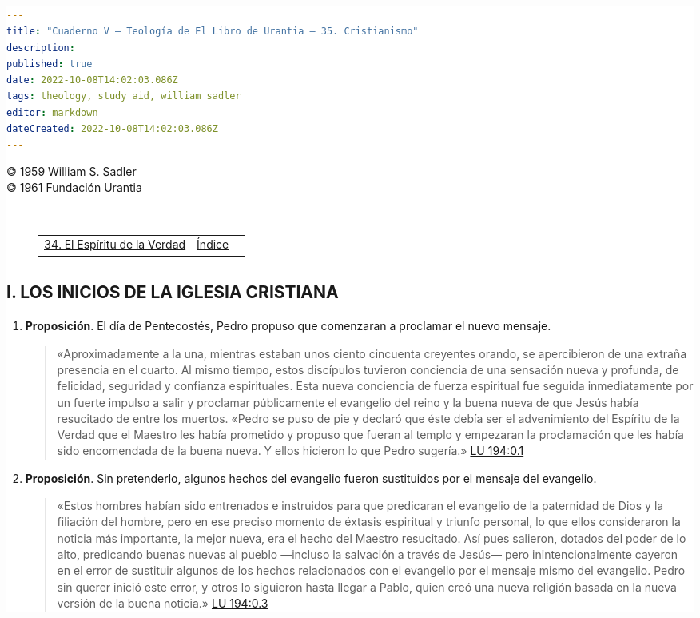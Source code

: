 ```yaml
---
title: "Cuaderno V — Teología de El Libro de Urantia — 35. Cristianismo"
description: 
published: true
date: 2022-10-08T14:02:03.086Z
tags: theology, study aid, william sadler
editor: markdown
dateCreated: 2022-10-08T14:02:03.086Z
---
```


<p class="v-card v-sheet theme--light grey lighten-3 px-2">© 1959 William S. Sadler<br>© 1961 Fundación Urantia</p>

<br>

<figure class="table chapter-navigator">
	<table>
		<tbody>
		<tr>
			<td><a href="/es/article/William_S_Sadler/Workbook_5_Theology/34"><span class="mdi mdi-arrow-left-drop-circle"></span><span class="pl-2">34. El Espíritu de la Verdad</span></a></td>
			<td><a href="/es/article/William_S_Sadler/Workbook_5_Theology#índice"><span class="mdi mdi-book-open-variant"></span><span class="pl-2">Índice</span></a></td>
			<td></td>
		</tr>
		</tbody>
	</table>
</figure>


## I. LOS INICIOS DE LA IGLESIA CRISTIANA


1. **Proposición**. El día de Pentecostés, Pedro propuso que comenzaran a proclamar el nuevo mensaje.
	> «Aproximadamente a la una, mientras estaban unos ciento cincuenta creyentes orando, se apercibieron de una extraña presencia en el cuarto. Al mismo tiempo, estos discípulos tuvieron conciencia de una sensación nueva y profunda, de felicidad, seguridad y confianza espirituales. Esta nueva conciencia de fuerza espiritual fue seguida inmediatamente por un fuerte impulso a salir y proclamar públicamente el evangelio del reino y la buena nueva de que Jesús había resucitado de entre los muertos.
	> «Pedro se puso de pie y declaró que éste debía ser el advenimiento del Espíritu de la Verdad que el Maestro les había prometido y propuso que fueran al templo y empezaran la proclamación que les había sido encomendada de la buena nueva. Y ellos hicieron lo que Pedro sugería.» <a id="s32_280"></a>[LU 194:0.1](/es/The_Urantia_Book/194#p0_1)

2. **Proposición**. Sin pretenderlo, algunos hechos del evangelio fueron sustituidos por el mensaje del evangelio.
	> «Estos hombres habían sido entrenados e instruidos para que predicaran el evangelio de la paternidad de Dios y la filiación del hombre, pero en ese preciso momento de éxtasis espiritual y triunfo personal, lo que ellos consideraron la noticia más importante, la mejor nueva, era el hecho del Maestro resucitado. Así pues salieron, dotados del poder de lo alto, predicando buenas nuevas al pueblo —incluso la salvación a través de Jesús— pero inintencionalmente cayeron en el error de sustituir algunos de los hechos relacionados con el evangelio por el mensaje mismo del evangelio. Pedro sin querer inició este error, y otros lo siguieron hasta llegar a Pablo, quien creó una nueva religión basada en la nueva versión de la buena noticia.» <a id="s35_743"></a>[LU 194:0.3](/es/The_Urantia_Book/194#p0_3)
